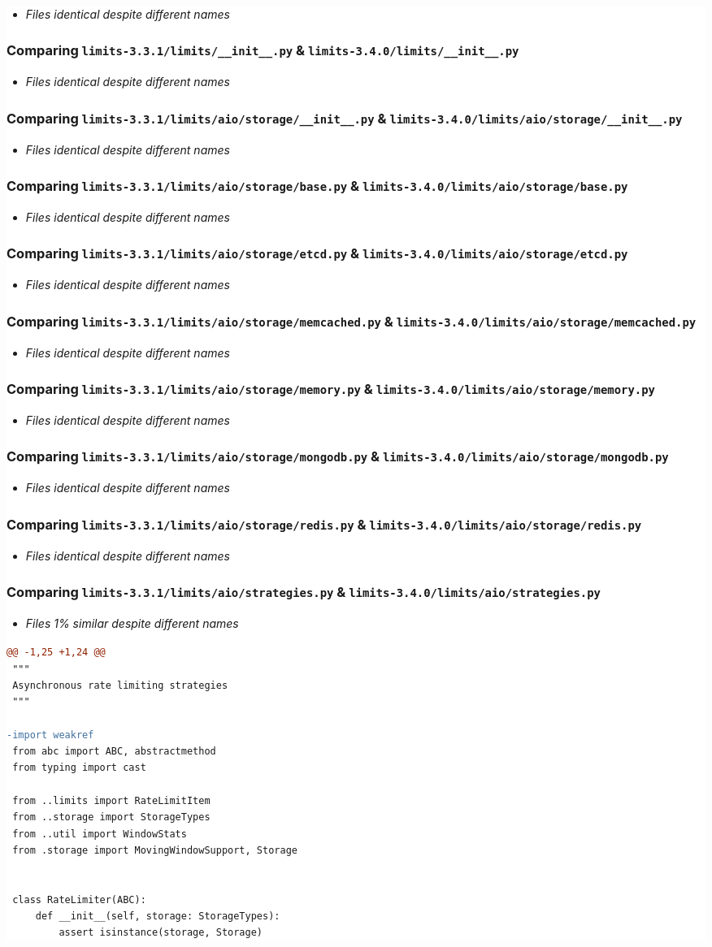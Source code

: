  * *Files identical despite different names*

### Comparing `limits-3.3.1/limits/__init__.py` & `limits-3.4.0/limits/__init__.py`

 * *Files identical despite different names*

### Comparing `limits-3.3.1/limits/aio/storage/__init__.py` & `limits-3.4.0/limits/aio/storage/__init__.py`

 * *Files identical despite different names*

### Comparing `limits-3.3.1/limits/aio/storage/base.py` & `limits-3.4.0/limits/aio/storage/base.py`

 * *Files identical despite different names*

### Comparing `limits-3.3.1/limits/aio/storage/etcd.py` & `limits-3.4.0/limits/aio/storage/etcd.py`

 * *Files identical despite different names*

### Comparing `limits-3.3.1/limits/aio/storage/memcached.py` & `limits-3.4.0/limits/aio/storage/memcached.py`

 * *Files identical despite different names*

### Comparing `limits-3.3.1/limits/aio/storage/memory.py` & `limits-3.4.0/limits/aio/storage/memory.py`

 * *Files identical despite different names*

### Comparing `limits-3.3.1/limits/aio/storage/mongodb.py` & `limits-3.4.0/limits/aio/storage/mongodb.py`

 * *Files identical despite different names*

### Comparing `limits-3.3.1/limits/aio/storage/redis.py` & `limits-3.4.0/limits/aio/storage/redis.py`

 * *Files identical despite different names*

### Comparing `limits-3.3.1/limits/aio/strategies.py` & `limits-3.4.0/limits/aio/strategies.py`

 * *Files 1% similar despite different names*

```diff
@@ -1,25 +1,24 @@
 """
 Asynchronous rate limiting strategies
 """
 
-import weakref
 from abc import ABC, abstractmethod
 from typing import cast
 
 from ..limits import RateLimitItem
 from ..storage import StorageTypes
 from ..util import WindowStats
 from .storage import MovingWindowSupport, Storage
 
 
 class RateLimiter(ABC):
     def __init__(self, storage: StorageTypes):
         assert isinstance(storage, Storage)
```